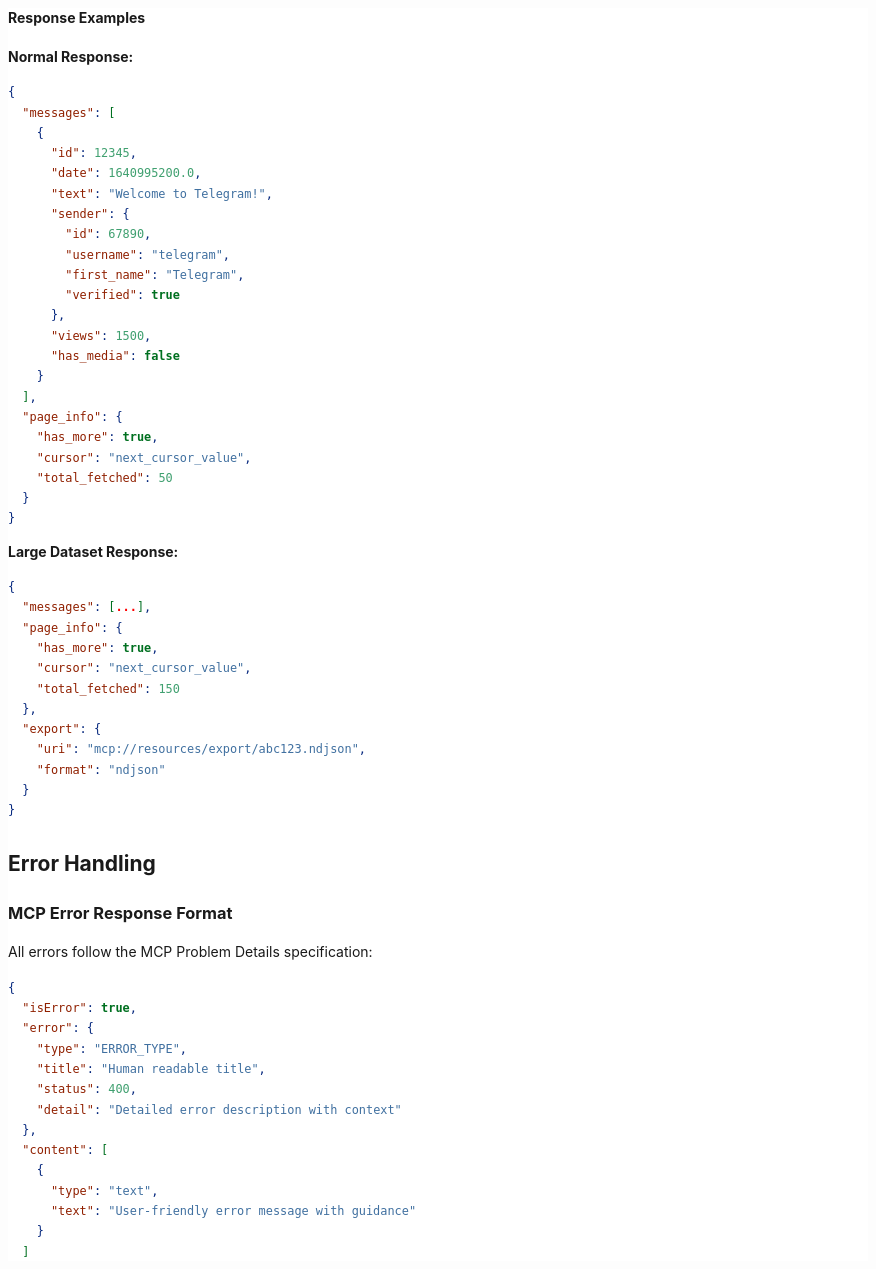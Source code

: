 #### Response Examples

**Normal Response:**
```json
{
  "messages": [
    {
      "id": 12345,
      "date": 1640995200.0,
      "text": "Welcome to Telegram!",
      "sender": {
        "id": 67890,
        "username": "telegram",
        "first_name": "Telegram",
        "verified": true
      },
      "views": 1500,
      "has_media": false
    }
  ],
  "page_info": {
    "has_more": true,
    "cursor": "next_cursor_value",
    "total_fetched": 50
  }
}
```

**Large Dataset Response:**
```json
{
  "messages": [...],
  "page_info": {
    "has_more": true,
    "cursor": "next_cursor_value",
    "total_fetched": 150
  },
  "export": {
    "uri": "mcp://resources/export/abc123.ndjson",
    "format": "ndjson"
  }
}
```

## Error Handling

### MCP Error Response Format

All errors follow the MCP Problem Details specification:

```json
{
  "isError": true,
  "error": {
    "type": "ERROR_TYPE",
    "title": "Human readable title",
    "status": 400,
    "detail": "Detailed error description with context"
  },
  "content": [
    {
      "type": "text",
      "text": "User-friendly error message with guidance"
    }
  ]
```